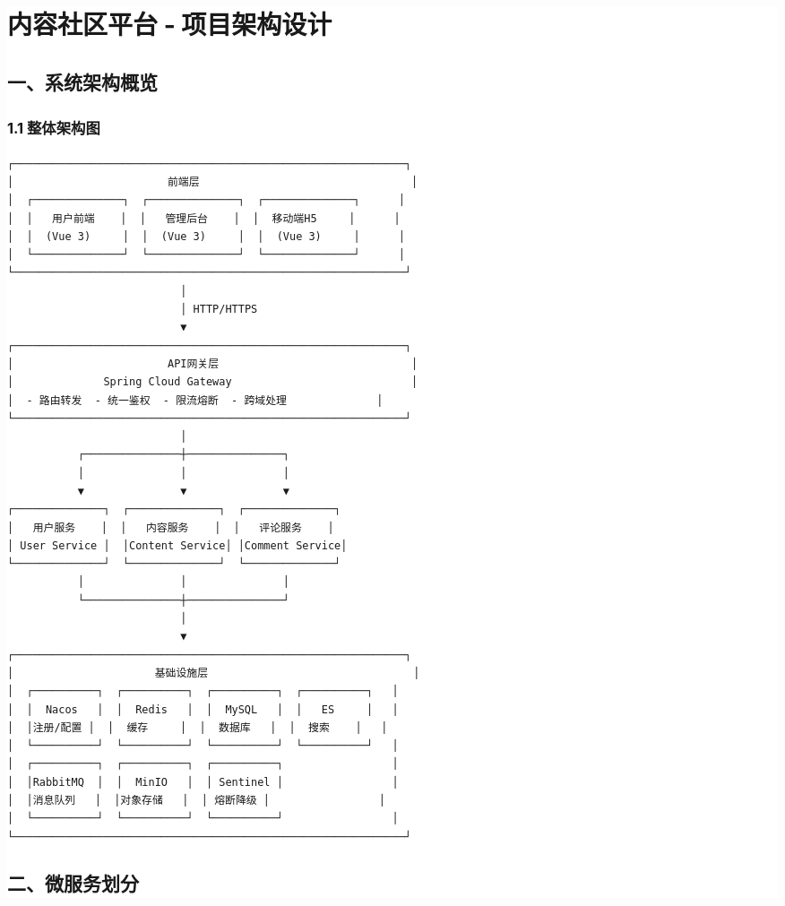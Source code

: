 # 内容社区平台 - 项目架构设计

## 一、系统架构概览

### 1.1 整体架构图

```
┌─────────────────────────────────────────────────────────────┐
│                        前端层                                 │
│  ┌──────────────┐  ┌──────────────┐  ┌──────────────┐      │
│  │   用户前端    │  │   管理后台    │  │  移动端H5     │      │
│  │  (Vue 3)     │  │  (Vue 3)     │  │  (Vue 3)     │      │
│  └──────────────┘  └──────────────┘  └──────────────┘      │
└─────────────────────────────────────────────────────────────┘
                           │
                           │ HTTP/HTTPS
                           ▼
┌─────────────────────────────────────────────────────────────┐
│                        API网关层                              │
│              Spring Cloud Gateway                            │
│  - 路由转发  - 统一鉴权  - 限流熔断  - 跨域处理              │
└─────────────────────────────────────────────────────────────┘
                           │
           ┌───────────────┼───────────────┐
           │               │               │
           ▼               ▼               ▼
┌──────────────┐  ┌──────────────┐  ┌──────────────┐
│   用户服务    │  │   内容服务    │  │   评论服务    │
│ User Service │  │Content Service│ │Comment Service│
└──────────────┘  └──────────────┘  └──────────────┘
           │               │               │
           └───────────────┼───────────────┘
                           │
                           ▼
┌─────────────────────────────────────────────────────────────┐
│                      基础设施层                                │
│  ┌──────────┐  ┌──────────┐  ┌──────────┐  ┌──────────┐   │
│  │  Nacos   │  │  Redis   │  │  MySQL   │  │   ES     │   │
│  │注册/配置 │  │  缓存     │  │  数据库   │  │  搜索    │   │
│  └──────────┘  └──────────┘  └──────────┘  └──────────┘   │
│  ┌──────────┐  ┌──────────┐  ┌──────────┐                 │
│  │RabbitMQ  │  │  MinIO   │  │ Sentinel │                 │
│  │消息队列   │  │对象存储   │  │ 熔断降级 │                 │
│  └──────────┘  └──────────┘  └──────────┘                 │
└─────────────────────────────────────────────────────────────┘
```

## 二、微服务划分
